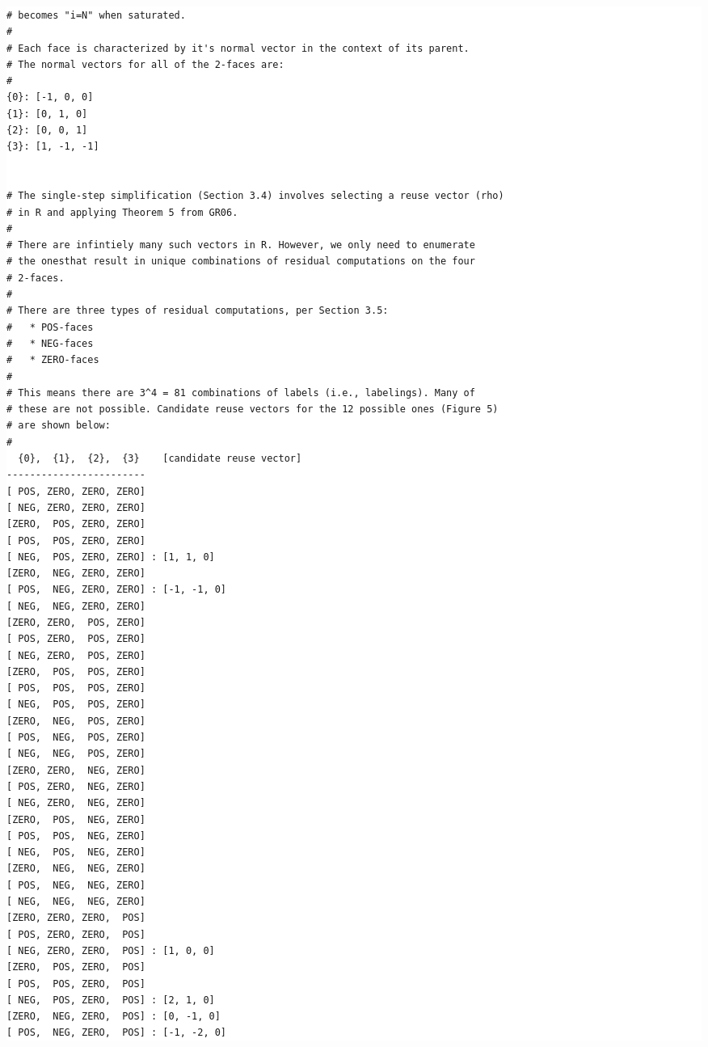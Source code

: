 ```
# becomes "i=N" when saturated.
# 
# Each face is characterized by it's normal vector in the context of its parent.
# The normal vectors for all of the 2-faces are:
#
{0}: [-1, 0, 0]
{1}: [0, 1, 0]
{2}: [0, 0, 1]
{3}: [1, -1, -1]


# The single-step simplification (Section 3.4) involves selecting a reuse vector (rho)
# in R and applying Theorem 5 from GR06.
# 
# There are infintiely many such vectors in R. However, we only need to enumerate 
# the onesthat result in unique combinations of residual computations on the four
# 2-faces.
# 
# There are three types of residual computations, per Section 3.5:
#   * POS-faces
#   * NEG-faces
#   * ZERO-faces
# 
# This means there are 3^4 = 81 combinations of labels (i.e., labelings). Many of
# these are not possible. Candidate reuse vectors for the 12 possible ones (Figure 5)
# are shown below:
#
  {0},  {1},  {2},  {3}    [candidate reuse vector]
------------------------
[ POS, ZERO, ZERO, ZERO]
[ NEG, ZERO, ZERO, ZERO]
[ZERO,  POS, ZERO, ZERO]
[ POS,  POS, ZERO, ZERO]
[ NEG,  POS, ZERO, ZERO] : [1, 1, 0]
[ZERO,  NEG, ZERO, ZERO]
[ POS,  NEG, ZERO, ZERO] : [-1, -1, 0]
[ NEG,  NEG, ZERO, ZERO]
[ZERO, ZERO,  POS, ZERO]
[ POS, ZERO,  POS, ZERO]
[ NEG, ZERO,  POS, ZERO]
[ZERO,  POS,  POS, ZERO]
[ POS,  POS,  POS, ZERO]
[ NEG,  POS,  POS, ZERO]
[ZERO,  NEG,  POS, ZERO]
[ POS,  NEG,  POS, ZERO]
[ NEG,  NEG,  POS, ZERO]
[ZERO, ZERO,  NEG, ZERO]
[ POS, ZERO,  NEG, ZERO]
[ NEG, ZERO,  NEG, ZERO]
[ZERO,  POS,  NEG, ZERO]
[ POS,  POS,  NEG, ZERO]
[ NEG,  POS,  NEG, ZERO]
[ZERO,  NEG,  NEG, ZERO]
[ POS,  NEG,  NEG, ZERO]
[ NEG,  NEG,  NEG, ZERO]
[ZERO, ZERO, ZERO,  POS]
[ POS, ZERO, ZERO,  POS]
[ NEG, ZERO, ZERO,  POS] : [1, 0, 0]
[ZERO,  POS, ZERO,  POS]
[ POS,  POS, ZERO,  POS]
[ NEG,  POS, ZERO,  POS] : [2, 1, 0]
[ZERO,  NEG, ZERO,  POS] : [0, -1, 0]
[ POS,  NEG, ZERO,  POS] : [-1, -2, 0]
```